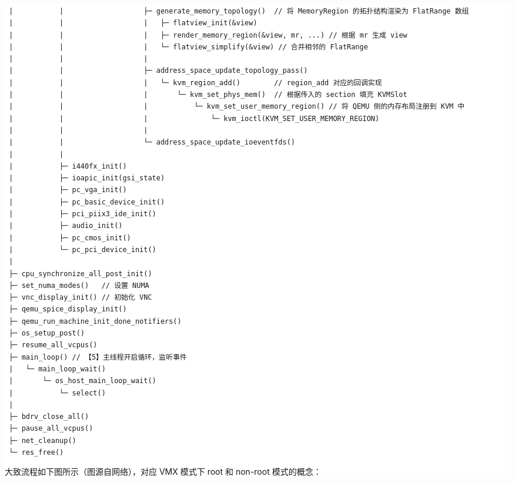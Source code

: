 ```
 |           |                   ├─ generate_memory_topology()  // 将 MemoryRegion 的拓扑结构渲染为 FlatRange 数组
 |           |                   |   ├─ flatview_init(&view)
 |           |                   |   ├─ render_memory_region(&view, mr, ...) // 根据 mr 生成 view
 |           |                   |   └─ flatview_simplify(&view) // 合并相邻的 FlatRange
 |           |                   |
 |           |                   ├─ address_space_update_topology_pass()
 |           |                   |   └─ kvm_region_add()        // region_add 对应的回调实现
 |           |                   |       └─ kvm_set_phys_mem()  // 根据传入的 section 填充 KVMSlot
 |           |                   |           └─ kvm_set_user_memory_region() // 将 QEMU 侧的内存布局注册到 KVM 中
 |           |                   |               └─ kvm_ioctl(KVM_SET_USER_MEMORY_REGION)
 |           |                   |
 |           |                   └─ address_space_update_ioeventfds()  
 |           |
 |           ├─ i440fx_init()
 |           ├─ ioapic_init(gsi_state)
 |           ├─ pc_vga_init()
 |           ├─ pc_basic_device_init()
 |           ├─ pci_piix3_ide_init()
 |           ├─ audio_init()
 |           ├─ pc_cmos_init()
 |           └─ pc_pci_device_init()
 | 
 ├─ cpu_synchronize_all_post_init()
 ├─ set_numa_modes()   // 设置 NUMA
 ├─ vnc_display_init() // 初始化 VNC
 ├─ qemu_spice_display_init()
 ├─ qemu_run_machine_init_done_notifiers()
 ├─ os_setup_post()
 ├─ resume_all_vcpus()
 ├─ main_loop() // 【5】主线程开启循环，监听事件
 |   └─ main_loop_wait()
 |       └─ os_host_main_loop_wait()
 |           └─ select()
 |   
 ├─ bdrv_close_all()
 ├─ pause_all_vcpus()
 ├─ net_cleanup()
 └─ res_free()
```

大致流程如下图所示（图源自网络），对应 VMX 模式下 root 和 non-root 模式的概念：
